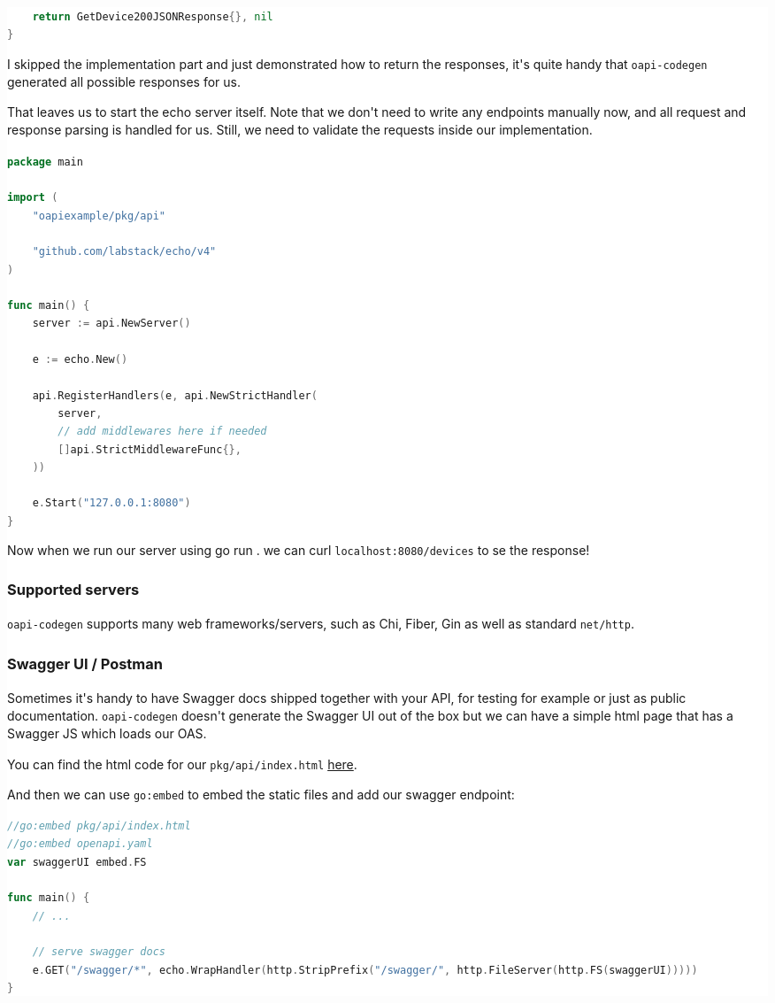 ```go
	return GetDevice200JSONResponse{}, nil
}
```

I skipped the implementation part and just demonstrated how to return the responses, it's quite handy that `oapi-codegen` generated all possible responses for us.

That leaves us to start the echo server itself. Note that we don't need to write any endpoints manually now, and all request and response parsing is handled for us. Still, we need to validate the requests inside our implementation.

```go
package main

import (
	"oapiexample/pkg/api"

	"github.com/labstack/echo/v4"
)

func main() {
	server := api.NewServer()

	e := echo.New()

	api.RegisterHandlers(e, api.NewStrictHandler(
		server,
		// add middlewares here if needed
		[]api.StrictMiddlewareFunc{},
	))

	e.Start("127.0.0.1:8080")
}
```

Now when we run our server using go run . we can curl `localhost:8080/devices` to se the response!

### Supported servers

`oapi-codegen` supports many web frameworks/servers, such as Chi, Fiber, Gin as well as standard `net/http`.

### Swagger UI / Postman

Sometimes it's handy to have Swagger docs shipped together with your API, for testing for example or just as public documentation. `oapi-codegen` doesn't generate the Swagger UI out of the box but we can have a simple html page that has a Swagger JS which loads our OAS.

You can find the html code for our `pkg/api/index.html` [here](https://swagger.io/docs/open-source-tools/swagger-ui/usage/installation/).

And then we can use `go:embed` to embed the static files and add our swagger endpoint:

```go
//go:embed pkg/api/index.html
//go:embed openapi.yaml
var swaggerUI embed.FS

func main() {
	// ...

	// serve swagger docs
	e.GET("/swagger/*", echo.WrapHandler(http.StripPrefix("/swagger/", http.FileServer(http.FS(swaggerUI)))))
}
```

